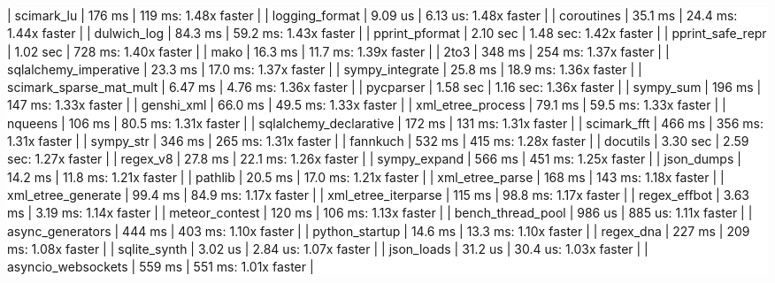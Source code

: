 | scimark_lu               | 176 ms                                                 | 119 ms: 1.48x faster                                               |
| logging_format           | 9.09 us                                                | 6.13 us: 1.48x faster                                              |
| coroutines               | 35.1 ms                                                | 24.4 ms: 1.44x faster                                              |
| dulwich_log              | 84.3 ms                                                | 59.2 ms: 1.43x faster                                              |
| pprint_pformat           | 2.10 sec                                               | 1.48 sec: 1.42x faster                                             |
| pprint_safe_repr         | 1.02 sec                                               | 728 ms: 1.40x faster                                               |
| mako                     | 16.3 ms                                                | 11.7 ms: 1.39x faster                                              |
| 2to3                     | 348 ms                                                 | 254 ms: 1.37x faster                                               |
| sqlalchemy_imperative    | 23.3 ms                                                | 17.0 ms: 1.37x faster                                              |
| sympy_integrate          | 25.8 ms                                                | 18.9 ms: 1.36x faster                                              |
| scimark_sparse_mat_mult  | 6.47 ms                                                | 4.76 ms: 1.36x faster                                              |
| pycparser                | 1.58 sec                                               | 1.16 sec: 1.36x faster                                             |
| sympy_sum                | 196 ms                                                 | 147 ms: 1.33x faster                                               |
| genshi_xml               | 66.0 ms                                                | 49.5 ms: 1.33x faster                                              |
| xml_etree_process        | 79.1 ms                                                | 59.5 ms: 1.33x faster                                              |
| nqueens                  | 106 ms                                                 | 80.5 ms: 1.31x faster                                              |
| sqlalchemy_declarative   | 172 ms                                                 | 131 ms: 1.31x faster                                               |
| scimark_fft              | 466 ms                                                 | 356 ms: 1.31x faster                                               |
| sympy_str                | 346 ms                                                 | 265 ms: 1.31x faster                                               |
| fannkuch                 | 532 ms                                                 | 415 ms: 1.28x faster                                               |
| docutils                 | 3.30 sec                                               | 2.59 sec: 1.27x faster                                             |
| regex_v8                 | 27.8 ms                                                | 22.1 ms: 1.26x faster                                              |
| sympy_expand             | 566 ms                                                 | 451 ms: 1.25x faster                                               |
| json_dumps               | 14.2 ms                                                | 11.8 ms: 1.21x faster                                              |
| pathlib                  | 20.5 ms                                                | 17.0 ms: 1.21x faster                                              |
| xml_etree_parse          | 168 ms                                                 | 143 ms: 1.18x faster                                               |
| xml_etree_generate       | 99.4 ms                                                | 84.9 ms: 1.17x faster                                              |
| xml_etree_iterparse      | 115 ms                                                 | 98.8 ms: 1.17x faster                                              |
| regex_effbot             | 3.63 ms                                                | 3.19 ms: 1.14x faster                                              |
| meteor_contest           | 120 ms                                                 | 106 ms: 1.13x faster                                               |
| bench_thread_pool        | 986 us                                                 | 885 us: 1.11x faster                                               |
| async_generators         | 444 ms                                                 | 403 ms: 1.10x faster                                               |
| python_startup           | 14.6 ms                                                | 13.3 ms: 1.10x faster                                              |
| regex_dna                | 227 ms                                                 | 209 ms: 1.08x faster                                               |
| sqlite_synth             | 3.02 us                                                | 2.84 us: 1.07x faster                                              |
| json_loads               | 31.2 us                                                | 30.4 us: 1.03x faster                                              |
| asyncio_websockets       | 559 ms                                                 | 551 ms: 1.01x faster                                               |